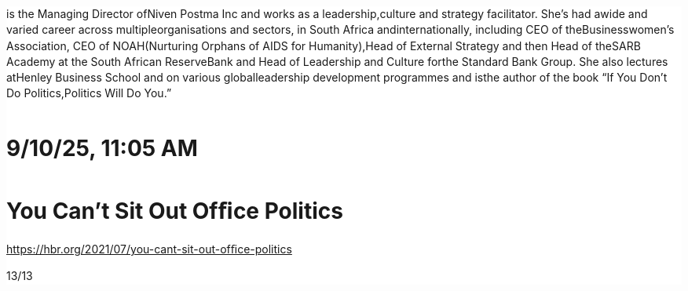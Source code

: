 is the Managing Director ofNiven Postma Inc and works as a leadership,culture and strategy facilitator. She’s had awide and varied career across multipleorganisations and sectors, in South Africa andinternationally, including CEO of theBusinesswomen’s Association, CEO of NOAH(Nurturing Orphans of AIDS for Humanity),Head of External Strategy and then Head of theSARB Academy at the South African ReserveBank and Head of Leadership and Culture forthe Standard Bank Group. She also lectures atHenley Business School and on various globalleadership development programmes and isthe author of the book “If You Don’t Do Politics,Politics Will Do You.”

# 9/10/25, 11:05 AM

# You Can’t Sit Out Ofﬁce Politics

https://hbr.org/2021/07/you-cant-sit-out-ofﬁce-politics

13/13